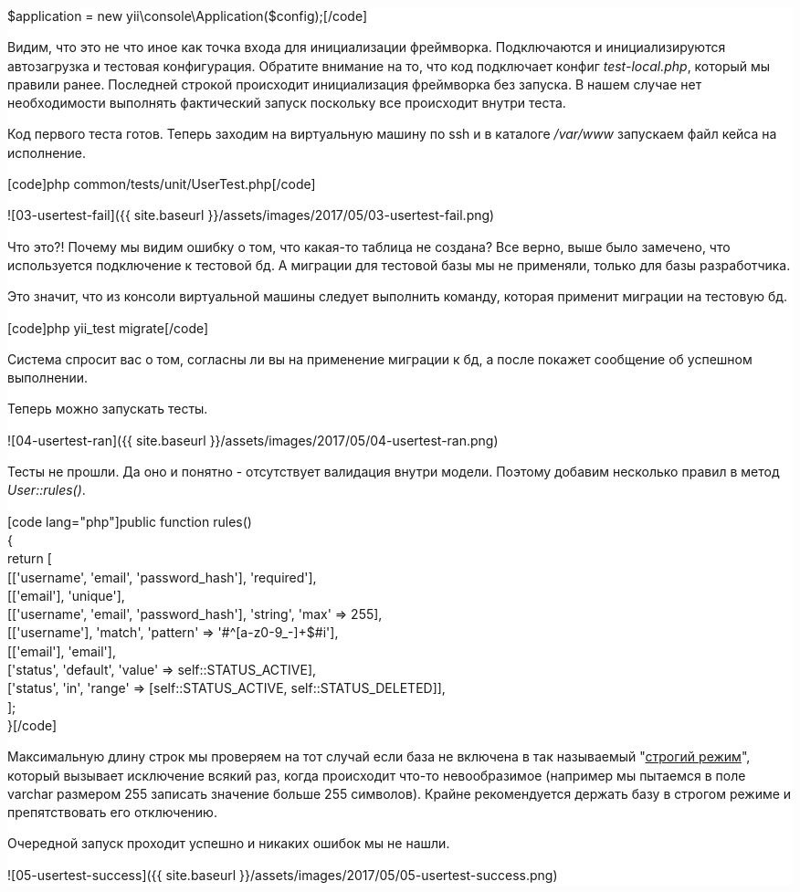 $application = new yii\console\Application($config);[/code]

Видим, что это не что иное как точка входа для инициализации фреймворка. Подключаются и инициализируются автозагрузка и тестовая конфигурация. Обратите внимание на то, что код подключает конфиг _test-local.php_, который мы правили ранее. Последней строкой происходит инициализация фреймворка без запуска. В нашем случае нет необходимости выполнять фактический запуск поскольку все происходит внутри теста.

Код первого теста готов. Теперь заходим на виртуальную машину по ssh и в каталоге _/var/www_ запускаем файл кейса на исполнение.

[code]php common/tests/unit/UserTest.php[/code]

![03-usertest-fail]({{ site.baseurl }}/assets/images/2017/05/03-usertest-fail.png)

Что это?! Почему мы видим ошибку о том, что какая-то таблица не создана? Все верно, выше было замечено, что используется подключение к тестовой бд. А миграции для тестовой базы мы не применяли, только для базы разработчика.

Это значит, что из консоли виртуальной машины следует выполнить команду, которая применит миграции на тестовую бд.

[code]php yii\_test migrate[/code]

Система спросит вас о том, согласны ли вы на применение миграции к бд, а после покажет сообщение об успешном выполнении.

Теперь можно запускать тесты.

![04-usertest-ran]({{ site.baseurl }}/assets/images/2017/05/04-usertest-ran.png)

Тесты не прошли. Да оно и понятно - отсутствует валидация внутри модели. Поэтому добавим несколько правил в метод _User::rules()_.

[code lang="php"]public function rules()  
{  
 return [  
 [['username', 'email', 'password\_hash'], 'required'],  
 [['email'], 'unique'],  
 [['username', 'email', 'password\_hash'], 'string', 'max' =\> 255],  
 [['username'], 'match', 'pattern' =\> '#^[a-z0-9\_-]+$#i'],  
 [['email'], 'email'],  
 ['status', 'default', 'value' =\> self::STATUS\_ACTIVE],  
 ['status', 'in', 'range' =\> [self::STATUS\_ACTIVE, self::STATUS\_DELETED]],  
 ];  
}[/code]

Максимальную длину строк мы проверяем на тот случай если база не включена в так называемый "[строгий режим](https://dev.mysql.com/doc/refman/5.7/en/sql-mode.html#sql-mode-strict)", который вызывает исключение всякий раз, когда происходит что-то невообразимое (например мы пытаемся в поле varchar размером 255 записать значение больше 255 символов). Крайне рекомендуется держать базу в строгом режиме и препятствовать его отключению.

Очередной запуск проходит успешно и никаких ошибок мы не нашли.

![05-usertest-success]({{ site.baseurl }}/assets/images/2017/05/05-usertest-success.png)
